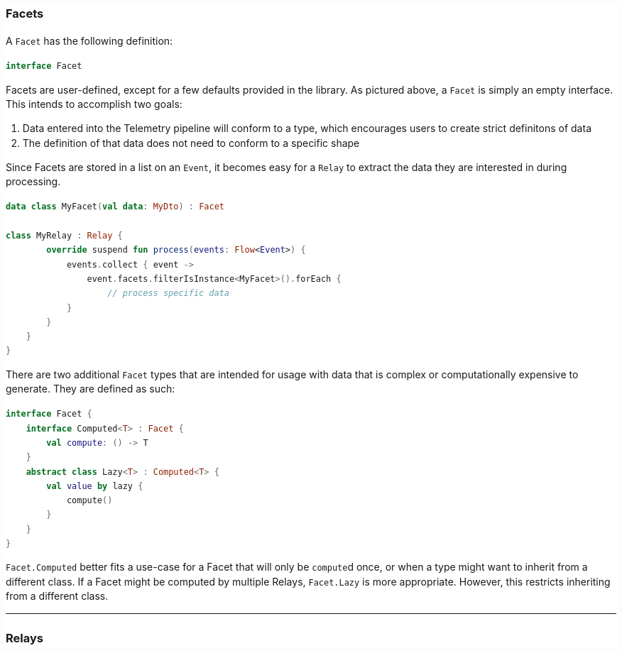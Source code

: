 
### **Facets**

A `Facet` has the following definition:

```kotlin
interface Facet
```

Facets are user-defined, except for a few defaults provided in the library. As pictured above, a `Facet` is simply an empty interface. This intends to accomplish two goals:

1. Data entered into the Telemetry pipeline will conform to a type, which encourages users to create strict definitons of data
2. The definition of that data does not need to conform to a specific shape

Since Facets are stored in a list on an `Event`, it becomes easy for a `Relay` to extract the data they are interested in during processing.

```kotlin
data class MyFacet(val data: MyDto) : Facet

class MyRelay : Relay {
        override suspend fun process(events: Flow<Event>) {
            events.collect { event ->
                event.facets.filterIsInstance<MyFacet>().forEach {
                    // process specific data
            }
        }
    }
}
```

There are two additional `Facet` types that are intended for usage with data that is complex or computationally expensive to generate. They are defined as such:

```kotlin
interface Facet {
    interface Computed<T> : Facet {
        val compute: () -> T
    }
    abstract class Lazy<T> : Computed<T> {
        val value by lazy {
            compute()
        }
    }
}
```

`Facet.Computed` better fits a use-case for a Facet that will only be `compute`d once, or when a type might want to inherit from a different class. If a Facet might be computed by multiple Relays, `Facet.Lazy` is more appropriate. However, this restricts inheriting from a different class.

---

### **Relays**
